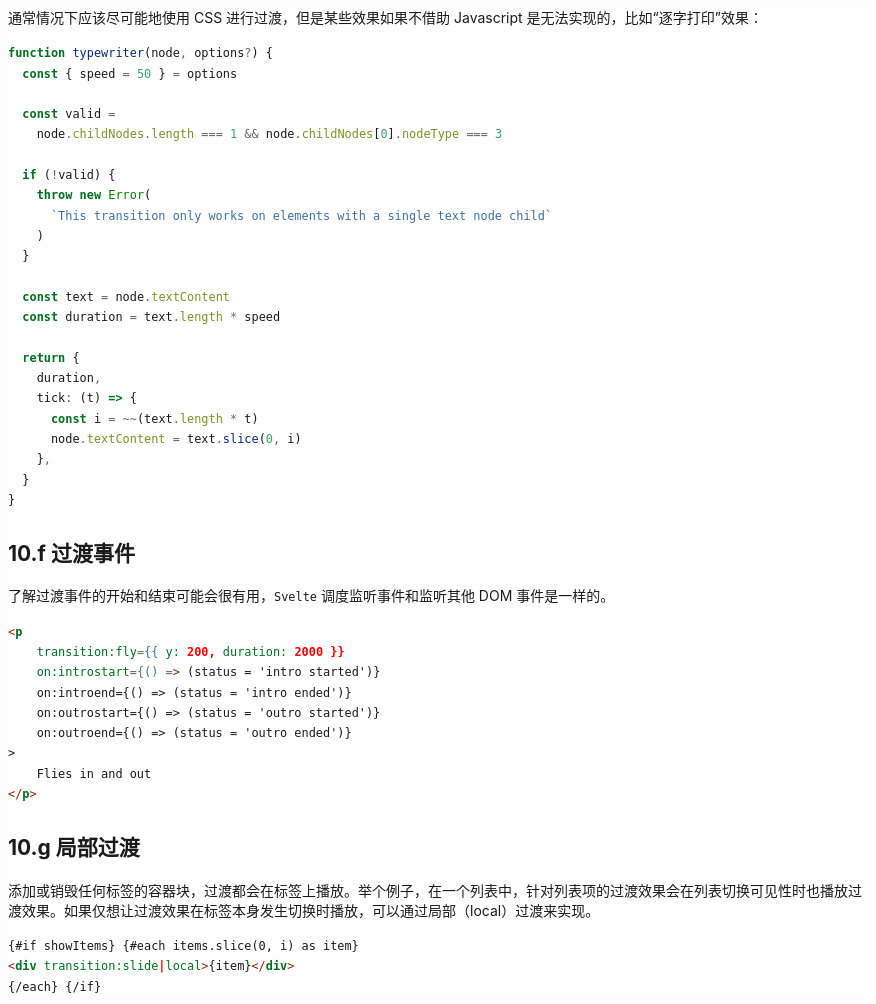 通常情况下应该尽可能地使用 CSS 进行过渡，但是某些效果如果不借助 Javascript 是无法实现的，比如“逐字打印”效果：

```typescript
function typewriter(node, options?) {
  const { speed = 50 } = options

  const valid =
    node.childNodes.length === 1 && node.childNodes[0].nodeType === 3

  if (!valid) {
    throw new Error(
      `This transition only works on elements with a single text node child`
    )
  }

  const text = node.textContent
  const duration = text.length * speed

  return {
    duration,
    tick: (t) => {
      const i = ~~(text.length * t)
      node.textContent = text.slice(0, i)
    },
  }
}
```

## 10.f 过渡事件

了解过渡事件的开始和结束可能会很有用，`Svelte` 调度监听事件和监听其他 DOM 事件是一样的。

```html
<p
    transition:fly={{ y: 200, duration: 2000 }}
    on:introstart={() => (status = 'intro started')}
    on:introend={() => (status = 'intro ended')}
    on:outrostart={() => (status = 'outro started')}
    on:outroend={() => (status = 'outro ended')}
>
    Flies in and out
</p>
```

## 10.g 局部过渡

添加或销毁任何标签的容器块，过渡都会在标签上播放。举个例子，在一个列表中，针对列表项的过渡效果会在列表切换可见性时也播放过渡效果。如果仅想让过渡效果在标签本身发生切换时播放，可以通过局部（local）过渡来实现。

```html
{#if showItems} {#each items.slice(0, i) as item}
<div transition:slide|local>{item}</div>
{/each} {/if}
```
